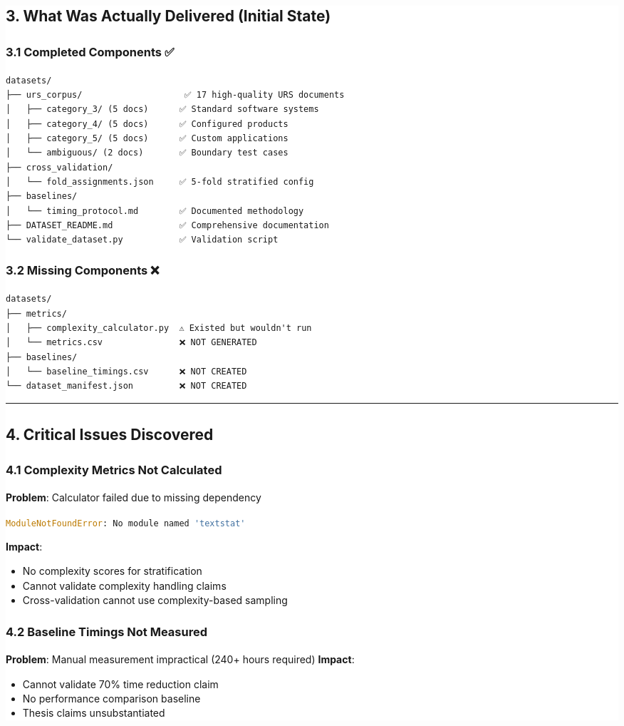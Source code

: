 
## 3. What Was Actually Delivered (Initial State)

### 3.1 Completed Components ✅
```
datasets/
├── urs_corpus/                    ✅ 17 high-quality URS documents
│   ├── category_3/ (5 docs)      ✅ Standard software systems
│   ├── category_4/ (5 docs)      ✅ Configured products
│   ├── category_5/ (5 docs)      ✅ Custom applications
│   └── ambiguous/ (2 docs)       ✅ Boundary test cases
├── cross_validation/
│   └── fold_assignments.json     ✅ 5-fold stratified config
├── baselines/
│   └── timing_protocol.md        ✅ Documented methodology
├── DATASET_README.md             ✅ Comprehensive documentation
└── validate_dataset.py           ✅ Validation script
```

### 3.2 Missing Components ❌
```
datasets/
├── metrics/
│   ├── complexity_calculator.py  ⚠️ Existed but wouldn't run
│   └── metrics.csv               ❌ NOT GENERATED
├── baselines/
│   └── baseline_timings.csv      ❌ NOT CREATED
└── dataset_manifest.json         ❌ NOT CREATED
```

---

## 4. Critical Issues Discovered

### 4.1 Complexity Metrics Not Calculated
**Problem**: Calculator failed due to missing dependency
```python
ModuleNotFoundError: No module named 'textstat'
```
**Impact**: 
- No complexity scores for stratification
- Cannot validate complexity handling claims
- Cross-validation cannot use complexity-based sampling

### 4.2 Baseline Timings Not Measured
**Problem**: Manual measurement impractical (240+ hours required)
**Impact**:
- Cannot validate 70% time reduction claim
- No performance comparison baseline
- Thesis claims unsubstantiated
